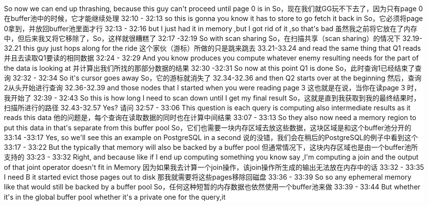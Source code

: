 So now we can end up thrashing, because this guy can't proceed until page 0 is in
So，现在我们就GG玩不下去了，因为只有page 0在buffer池中的时候，它才能继续处理
32:10 - 32:13
so this is gonna you know it has to store to go fetch it back in
So，它必须将page 0拿到，并放回buffer池⾥⾯才⾏
32:13 - 32:16
but I just had it in memory ,but I got rid of it ,so that's bad
虽然我之前将它放在了内存中，但后来我⼜将它移除了，So，这样就很糟糕了
32:17 -32:19
So with scan sharing
So，在扫描共享（scan sharing）的情况下
32.19-32.21
this guy just hops along for the ride
这个家伙（游标）所做的只是跳来跳去
33.21-33.24
and read the same thing that Q1 reads
并且去读取Q1要读的相同数据
32:24 - 32:29
And you know produces you compute whatever enemy resulting needs for the part of the
data is looking at
并计算出我们所找的那部分数据的结果
32:30 -32:31
So now at this point Q1 is done
So，此时查询1已经结束了查询
32:32 - 32:34
So it's cursor goes away
So，它的游标就消失了
32.34-32.36
and then Q2 starts over at the beginning
然后，查询2从头开始进⾏查询
32.36-32.39
and those nodes that I started when you were reading page 3
这也就是在说，当你在读page 3 时，我开始了
32:39 - 32:43
So this is how long I need to scan down until I get my final result
So，这就是直到我获取到我的最终结果时，扫描所进⾏的路径
32.43-32.57
Yes?
请问
32:57 - 33:06
This question is each query is computing also intermediate results as it reads this data
他的问题是，每个查询在读取数据的同时也在计算中间结果
33:07 - 33:13
So they also now need a memory region to put this data in that's separate from this
buffer pool
So，它们也需要⼀块内存区域去放这些数据，这块区域是和这个buffer池分开的
33:14 -33:17
Yes, so we'll see this an example on PostgreSQL in a second
说的没错，我们会在稍后的PostgreSQL的例⼦中看到这个
33:17 - 33:22
But the typically that memory will also be backed by a buffer pool
但通常情况下，这块内存区域也是由⼀个buffer池所⽀持的
33:23 - 33:32
Right, and because like if I end up computing something you know say ,I'm computing a
join and the output of that joint operator doesn't fit in Memory
因为如果我去计算⼀个join操作，该join操作所⽣成的输出⽆法放在内存中的话
33:32 - 33:35
I need B it started evict those pages out to disk
那我就需要将这些pages移除回磁盘
33:36 - 33:39
So so any ephemeral memory like that would still be backed by a buffer pool
So，任何这种短暂的内存数据也依然使⽤⼀个buffer池来做
33:39 - 33:44
But whether it's in the global buffer pool whether it's a private one for the query,it